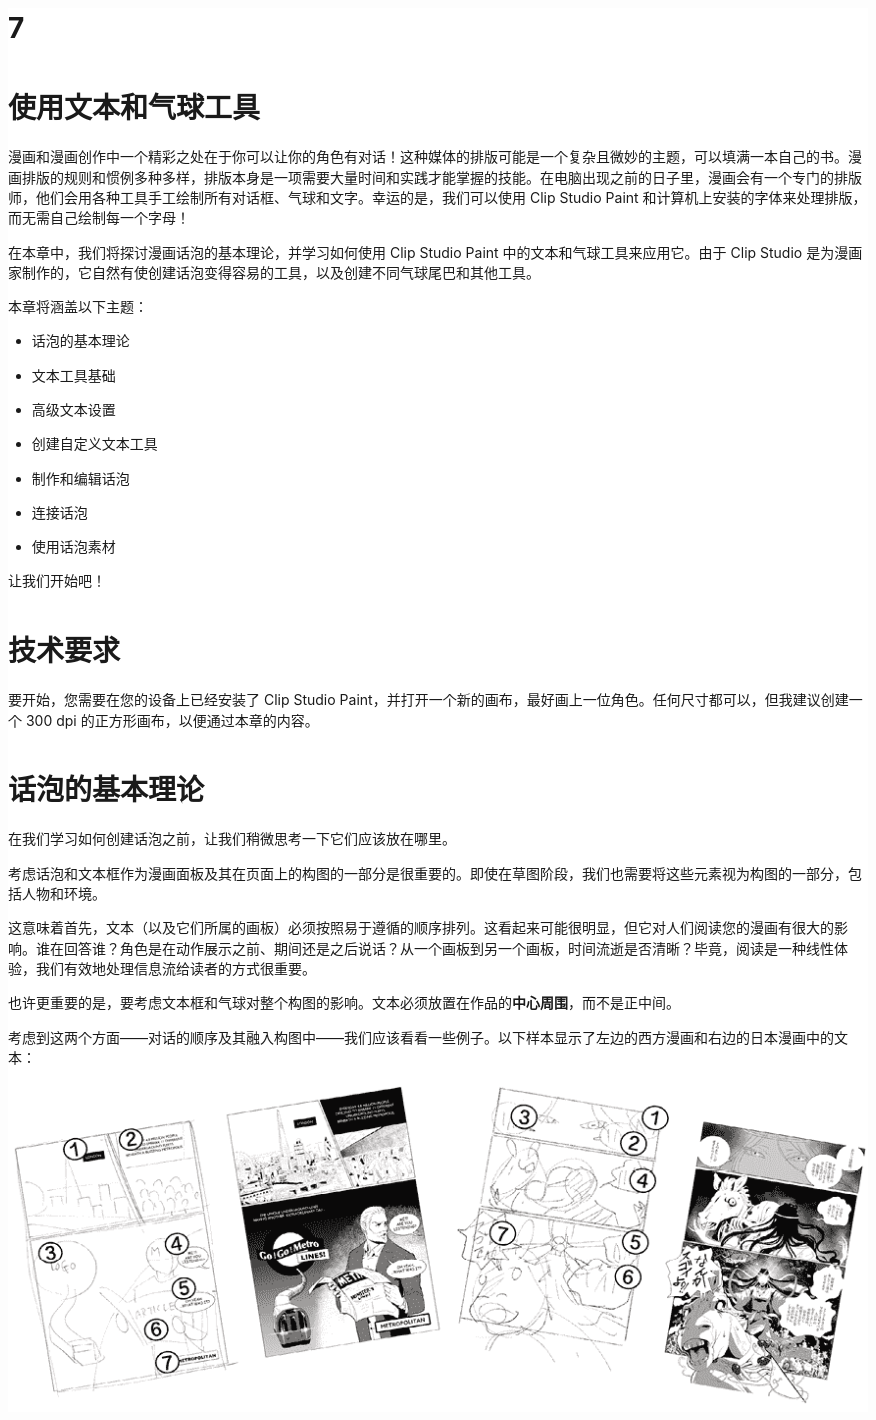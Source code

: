 # 7

# 使用文本和气球工具

漫画和漫画创作中一个精彩之处在于你可以让你的角色有对话！这种媒体的排版可能是一个复杂且微妙的主题，可以填满一本自己的书。漫画排版的规则和惯例多种多样，排版本身是一项需要大量时间和实践才能掌握的技能。在电脑出现之前的日子里，漫画会有一个专门的排版师，他们会用各种工具手工绘制所有对话框、气球和文字。幸运的是，我们可以使用 Clip Studio Paint 和计算机上安装的字体来处理排版，而无需自己绘制每一个字母！

在本章中，我们将探讨漫画话泡的基本理论，并学习如何使用 Clip Studio Paint 中的文本和气球工具来应用它。由于 Clip Studio 是为漫画家制作的，它自然有使创建话泡变得容易的工具，以及创建不同气球尾巴和其他工具。

本章将涵盖以下主题：

+   话泡的基本理论

+   文本工具基础

+   高级文本设置

+   创建自定义文本工具

+   制作和编辑话泡

+   连接话泡

+   使用话泡素材

让我们开始吧！

# 技术要求

要开始，您需要在您的设备上已经安装了 Clip Studio Paint，并打开一个新的画布，最好画上一位角色。任何尺寸都可以，但我建议创建一个 300 dpi 的正方形画布，以便通过本章的内容。

# 话泡的基本理论

在我们学习如何创建话泡之前，让我们稍微思考一下它们应该放在哪里。

考虑话泡和文本框作为漫画面板及其在页面上的构图的一部分是很重要的。即使在草图阶段，我们也需要将这些元素视为构图的一部分，包括人物和环境。

这意味着首先，文本（以及它们所属的画板）必须按照易于遵循的顺序排列。这看起来可能很明显，但它对人们阅读您的漫画有很大的影响。谁在回答谁？角色是在动作展示之前、期间还是之后说话？从一个画板到另一个画板，时间流逝是否清晰？毕竟，阅读是一种线性体验，我们有效地处理信息流给读者的方式很重要。

也许更重要的是，要考虑文本框和气球对整个构图的影响。文本必须放置在作品的**中心周围**，而不是正中间。

考虑到这两个方面——对话的顺序及其融入构图中——我们应该看看一些例子。以下样本显示了左边的西方漫画和右边的日本漫画中的文本：

![](img/B22275_07_7.1.png)
